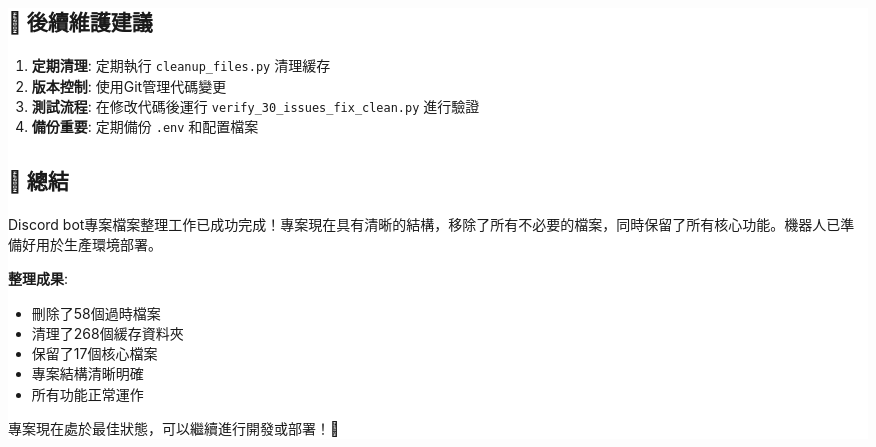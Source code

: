 ## 🔄 後續維護建議

1. **定期清理**: 定期執行 `cleanup_files.py` 清理緩存
2. **版本控制**: 使用Git管理代碼變更
3. **測試流程**: 在修改代碼後運行 `verify_30_issues_fix_clean.py` 進行驗證
4. **備份重要**: 定期備份 `.env` 和配置檔案

## 📝 總結

Discord bot專案檔案整理工作已成功完成！專案現在具有清晰的結構，移除了所有不必要的檔案，同時保留了所有核心功能。機器人已準備好用於生產環境部署。

**整理成果**: 
- 刪除了58個過時檔案
- 清理了268個緩存資料夾
- 保留了17個核心檔案
- 專案結構清晰明確
- 所有功能正常運作

專案現在處於最佳狀態，可以繼續進行開發或部署！🚀
